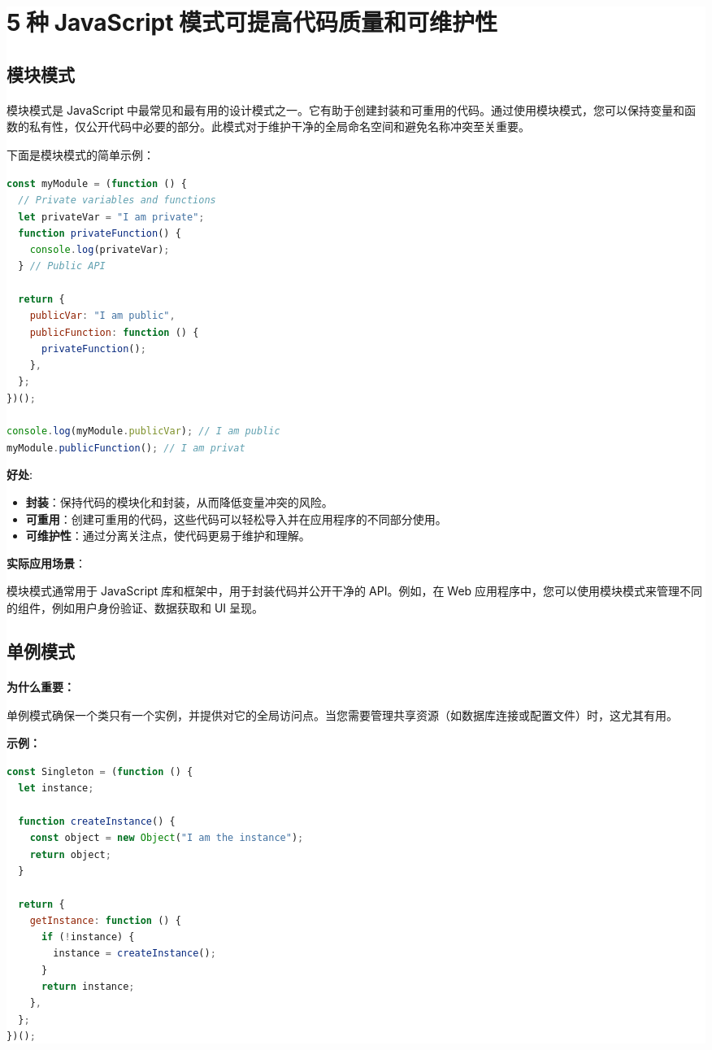 # 5 种 JavaScript 模式可提高代码质量和可维护性

## 模块模式

模块模式是 JavaScript 中最常见和最有用的设计模式之一。它有助于创建封装和可重用的代码。通过使用模块模式，您可以保持变量和函数的私有性，仅公开代码中必要的部分。此模式对于维护干净的全局命名空间和避免名称冲突至关重要。

下面是模块模式的简单示例：

```js
const myModule = (function () {
  // Private variables and functions
  let privateVar = "I am private";
  function privateFunction() {
    console.log(privateVar);
  } // Public API

  return {
    publicVar: "I am public",
    publicFunction: function () {
      privateFunction();
    },
  };
})();

console.log(myModule.publicVar); // I am public
myModule.publicFunction(); // I am privat
```

**好处**:

- **封装**：保持代码的模块化和封装，从而降低变量冲突的风险。
- **可重用**：创建可重用的代码，这些代码可以轻松导入并在应用程序的不同部分使用。
- **可维护性**：通过分离关注点，使代码更易于维护和理解。

**实际应用场景**：

模块模式通常用于 JavaScript 库和框架中，用于封装代码并公开干净的 API。例如，在 Web 应用程序中，您可以使用模块模式来管理不同的组件，例如用户身份验证、数据获取和 UI 呈现。

## 单例模式

**为什么重要：**

单例模式确保一个类只有一个实例，并提供对它的全局访问点。当您需要管理共享资源（如数据库连接或配置文件）时，这尤其有用。

**示例：**

```js
const Singleton = (function () {
  let instance;

  function createInstance() {
    const object = new Object("I am the instance");
    return object;
  }

  return {
    getInstance: function () {
      if (!instance) {
        instance = createInstance();
      }
      return instance;
    },
  };
})();

```